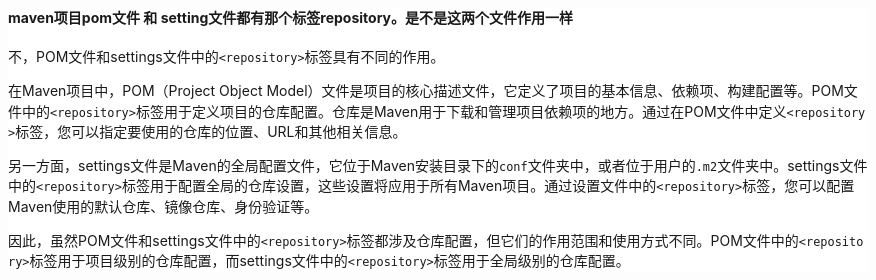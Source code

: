 

#### maven项目pom文件 和 setting文件都有那个标签repository。是不是这两个文件作用一样



不，POM文件和settings文件中的`<repository>`标签具有不同的作用。

在Maven项目中，POM（Project Object Model）文件是项目的核心描述文件，它定义了项目的基本信息、依赖项、构建配置等。POM文件中的`<repository>`标签用于定义项目的仓库配置。仓库是Maven用于下载和管理项目依赖项的地方。通过在POM文件中定义`<repository>`标签，您可以指定要使用的仓库的位置、URL和其他相关信息。

另一方面，settings文件是Maven的全局配置文件，它位于Maven安装目录下的`conf`文件夹中，或者位于用户的`.m2`文件夹中。settings文件中的`<repository>`标签用于配置全局的仓库设置，这些设置将应用于所有Maven项目。通过设置文件中的`<repository>`标签，您可以配置Maven使用的默认仓库、镜像仓库、身份验证等。

因此，虽然POM文件和settings文件中的`<repository>`标签都涉及仓库配置，但它们的作用范围和使用方式不同。POM文件中的`<repository>`标签用于项目级别的仓库配置，而settings文件中的`<repository>`标签用于全局级别的仓库配置。
